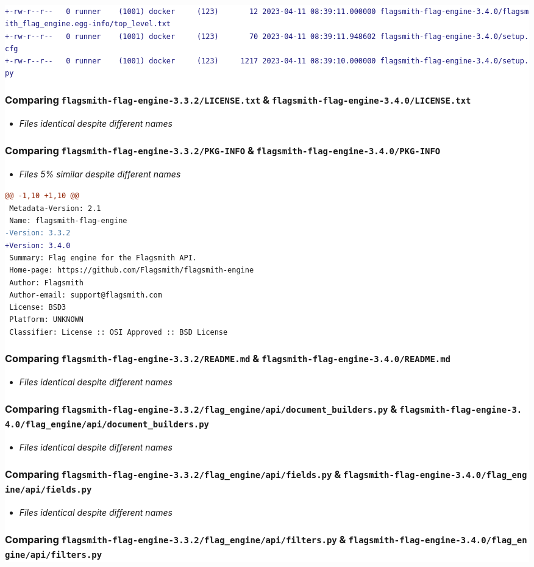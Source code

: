 ```diff
+-rw-r--r--   0 runner    (1001) docker     (123)       12 2023-04-11 08:39:11.000000 flagsmith-flag-engine-3.4.0/flagsmith_flag_engine.egg-info/top_level.txt
+-rw-r--r--   0 runner    (1001) docker     (123)       70 2023-04-11 08:39:11.948602 flagsmith-flag-engine-3.4.0/setup.cfg
+-rw-r--r--   0 runner    (1001) docker     (123)     1217 2023-04-11 08:39:10.000000 flagsmith-flag-engine-3.4.0/setup.py
```

### Comparing `flagsmith-flag-engine-3.3.2/LICENSE.txt` & `flagsmith-flag-engine-3.4.0/LICENSE.txt`

 * *Files identical despite different names*

### Comparing `flagsmith-flag-engine-3.3.2/PKG-INFO` & `flagsmith-flag-engine-3.4.0/PKG-INFO`

 * *Files 5% similar despite different names*

```diff
@@ -1,10 +1,10 @@
 Metadata-Version: 2.1
 Name: flagsmith-flag-engine
-Version: 3.3.2
+Version: 3.4.0
 Summary: Flag engine for the Flagsmith API.
 Home-page: https://github.com/Flagsmith/flagsmith-engine
 Author: Flagsmith
 Author-email: support@flagsmith.com
 License: BSD3
 Platform: UNKNOWN
 Classifier: License :: OSI Approved :: BSD License
```

### Comparing `flagsmith-flag-engine-3.3.2/README.md` & `flagsmith-flag-engine-3.4.0/README.md`

 * *Files identical despite different names*

### Comparing `flagsmith-flag-engine-3.3.2/flag_engine/api/document_builders.py` & `flagsmith-flag-engine-3.4.0/flag_engine/api/document_builders.py`

 * *Files identical despite different names*

### Comparing `flagsmith-flag-engine-3.3.2/flag_engine/api/fields.py` & `flagsmith-flag-engine-3.4.0/flag_engine/api/fields.py`

 * *Files identical despite different names*

### Comparing `flagsmith-flag-engine-3.3.2/flag_engine/api/filters.py` & `flagsmith-flag-engine-3.4.0/flag_engine/api/filters.py`
